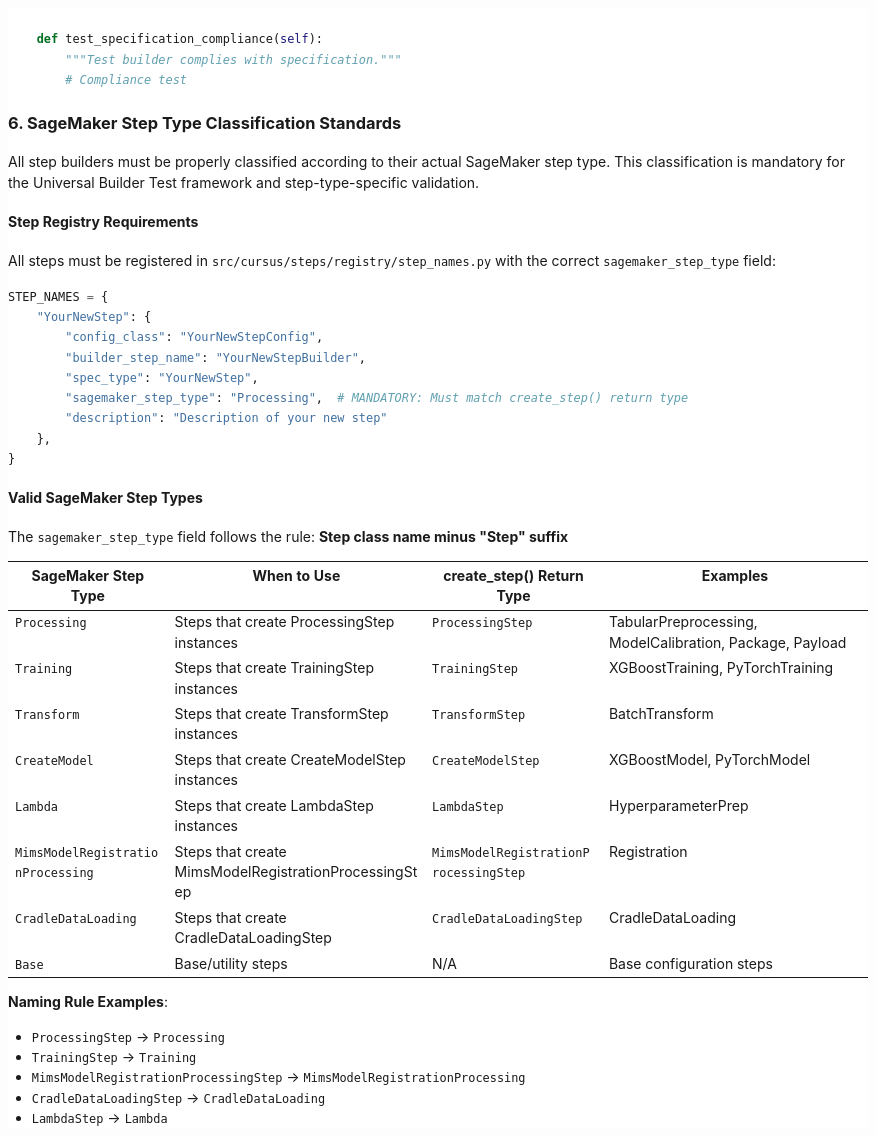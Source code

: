 ```python
    
    def test_specification_compliance(self):
        """Test builder complies with specification."""
        # Compliance test
```

### 6. SageMaker Step Type Classification Standards

All step builders must be properly classified according to their actual SageMaker step type. This classification is mandatory for the Universal Builder Test framework and step-type-specific validation.

#### Step Registry Requirements

All steps must be registered in `src/cursus/steps/registry/step_names.py` with the correct `sagemaker_step_type` field:

```python
STEP_NAMES = {
    "YourNewStep": {
        "config_class": "YourNewStepConfig",
        "builder_step_name": "YourNewStepBuilder", 
        "spec_type": "YourNewStep",
        "sagemaker_step_type": "Processing",  # MANDATORY: Must match create_step() return type
        "description": "Description of your new step"
    },
}
```

#### Valid SageMaker Step Types

The `sagemaker_step_type` field follows the rule: **Step class name minus "Step" suffix**

| SageMaker Step Type | When to Use | create_step() Return Type | Examples |
|-------------------|-------------|---------------------------|----------|
| `Processing` | Steps that create ProcessingStep instances | `ProcessingStep` | TabularPreprocessing, ModelCalibration, Package, Payload |
| `Training` | Steps that create TrainingStep instances | `TrainingStep` | XGBoostTraining, PyTorchTraining |
| `Transform` | Steps that create TransformStep instances | `TransformStep` | BatchTransform |
| `CreateModel` | Steps that create CreateModelStep instances | `CreateModelStep` | XGBoostModel, PyTorchModel |
| `Lambda` | Steps that create LambdaStep instances | `LambdaStep` | HyperparameterPrep |
| `MimsModelRegistrationProcessing` | Steps that create MimsModelRegistrationProcessingStep | `MimsModelRegistrationProcessingStep` | Registration |
| `CradleDataLoading` | Steps that create CradleDataLoadingStep | `CradleDataLoadingStep` | CradleDataLoading |
| `Base` | Base/utility steps | N/A | Base configuration steps |

**Naming Rule Examples**:
- `ProcessingStep` → `Processing`
- `TrainingStep` → `Training`
- `MimsModelRegistrationProcessingStep` → `MimsModelRegistrationProcessing`
- `CradleDataLoadingStep` → `CradleDataLoading`
- `LambdaStep` → `Lambda`
